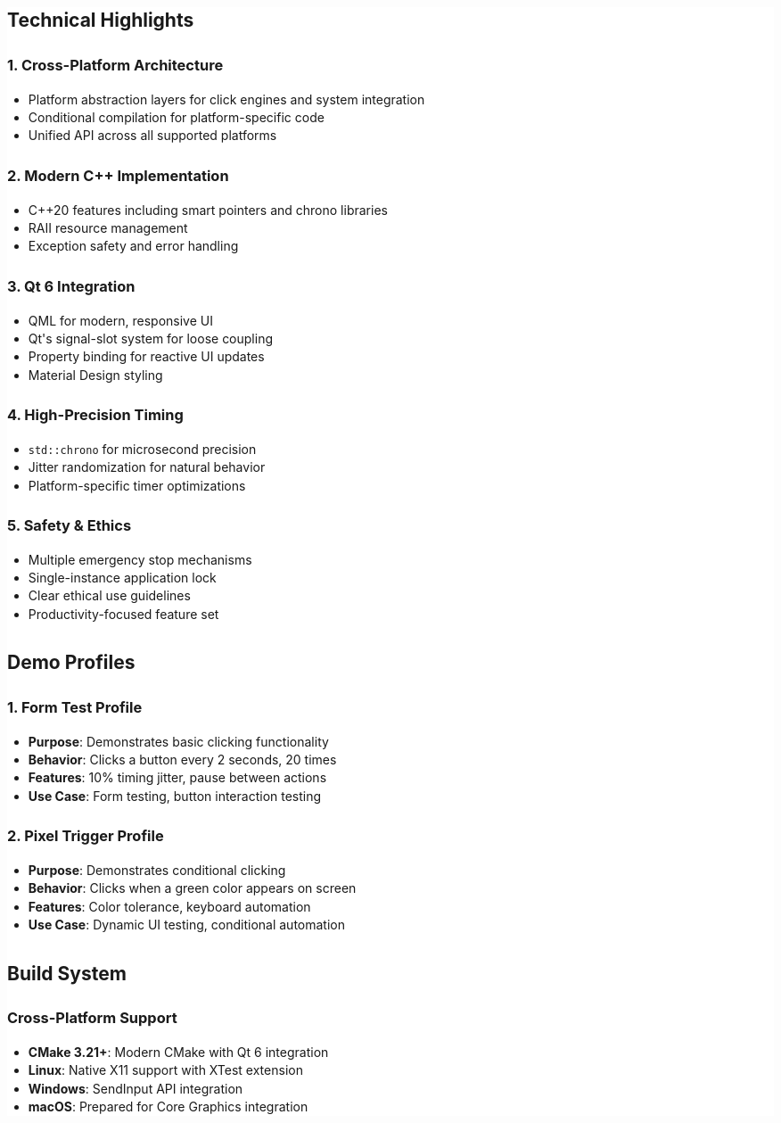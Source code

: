 ## Technical Highlights

### 1. Cross-Platform Architecture
- Platform abstraction layers for click engines and system integration
- Conditional compilation for platform-specific code
- Unified API across all supported platforms

### 2. Modern C++ Implementation
- C++20 features including smart pointers and chrono libraries
- RAII resource management
- Exception safety and error handling

### 3. Qt 6 Integration
- QML for modern, responsive UI
- Qt's signal-slot system for loose coupling
- Property binding for reactive UI updates
- Material Design styling

### 4. High-Precision Timing
- `std::chrono` for microsecond precision
- Jitter randomization for natural behavior
- Platform-specific timer optimizations

### 5. Safety & Ethics
- Multiple emergency stop mechanisms
- Single-instance application lock
- Clear ethical use guidelines
- Productivity-focused feature set

## Demo Profiles

### 1. Form Test Profile
- **Purpose**: Demonstrates basic clicking functionality
- **Behavior**: Clicks a button every 2 seconds, 20 times
- **Features**: 10% timing jitter, pause between actions
- **Use Case**: Form testing, button interaction testing

### 2. Pixel Trigger Profile
- **Purpose**: Demonstrates conditional clicking
- **Behavior**: Clicks when a green color appears on screen
- **Features**: Color tolerance, keyboard automation
- **Use Case**: Dynamic UI testing, conditional automation

## Build System

### Cross-Platform Support
- **CMake 3.21+**: Modern CMake with Qt 6 integration
- **Linux**: Native X11 support with XTest extension
- **Windows**: SendInput API integration
- **macOS**: Prepared for Core Graphics integration
